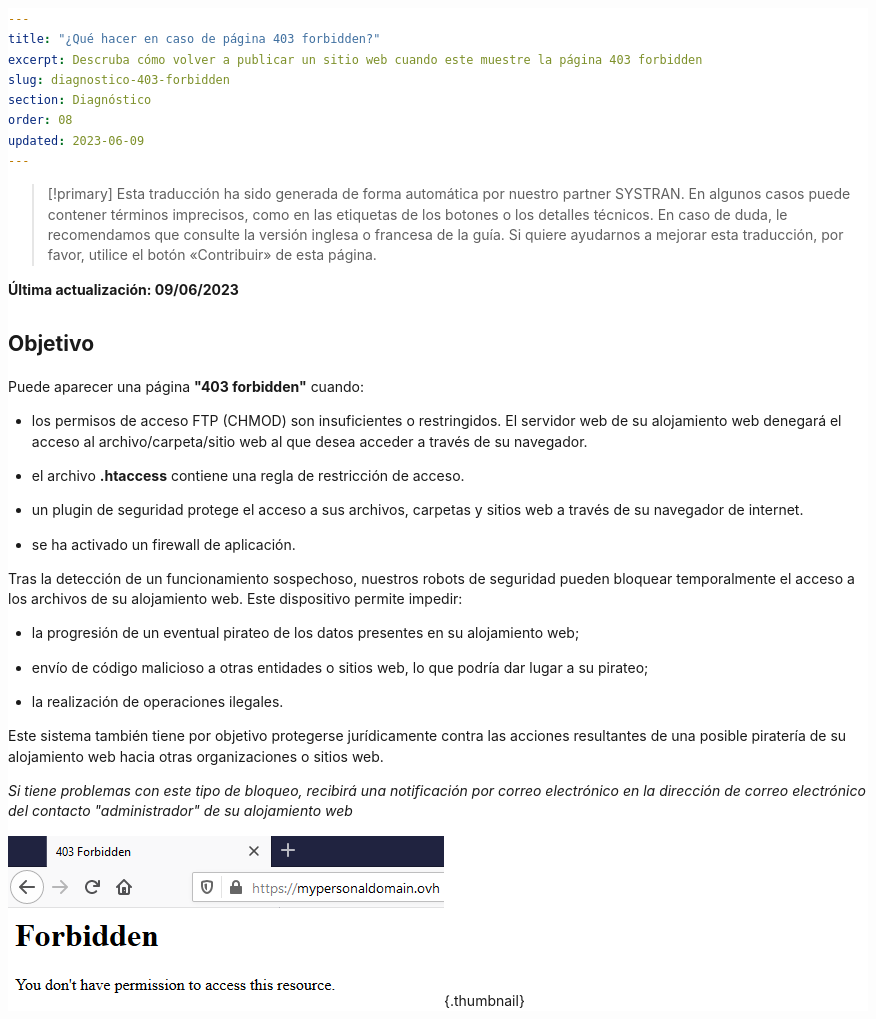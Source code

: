 ```yaml
---
title: "¿Qué hacer en caso de página 403 forbidden?"
excerpt: Descruba cómo volver a publicar un sitio web cuando este muestre la página 403 forbidden
slug: diagnostico-403-forbidden
section: Diagnóstico
order: 08
updated: 2023-06-09
---
```


> [!primary]
> Esta traducción ha sido generada de forma automática por nuestro partner SYSTRAN. En algunos casos puede contener términos imprecisos, como en las etiquetas de los botones o los detalles técnicos. En caso de duda, le recomendamos que consulte la versión inglesa o francesa de la guía. Si quiere ayudarnos a mejorar esta traducción, por favor, utilice el botón «Contribuir» de esta página.
>

**Última actualización: 09/06/2023**

## Objetivo

Puede aparecer una página **"403 forbidden"** cuando:

- los permisos de acceso FTP (CHMOD) son insuficientes o restringidos. El servidor web de su alojamiento web denegará el acceso al archivo/carpeta/sitio web al que desea acceder a través de su navegador.

- el archivo **.htaccess** contiene una regla de restricción de acceso.

- un plugin de seguridad protege el acceso a sus archivos, carpetas y sitios web a través de su navegador de internet.

- se ha activado un firewall de aplicación.

Tras la detección de un funcionamiento sospechoso, nuestros robots de seguridad pueden bloquear temporalmente el acceso a los archivos de su alojamiento web. Este dispositivo permite impedir:

- la progresión de un eventual pirateo de los datos presentes en su alojamiento web;

- envío de código malicioso a otras entidades o sitios web, lo que podría dar lugar a su pirateo;

- la realización de operaciones ilegales.
 
 Este sistema también tiene por objetivo protegerse jurídicamente contra las acciones resultantes de una posible piratería de su alojamiento web hacia otras organizaciones o sitios web. 
 
 *Si tiene problemas con este tipo de bloqueo, recibirá una notificación por correo electrónico en la dirección de correo electrónico del contacto "administrador" de su alojamiento web*

![403error](images/403error.png){.thumbnail}
